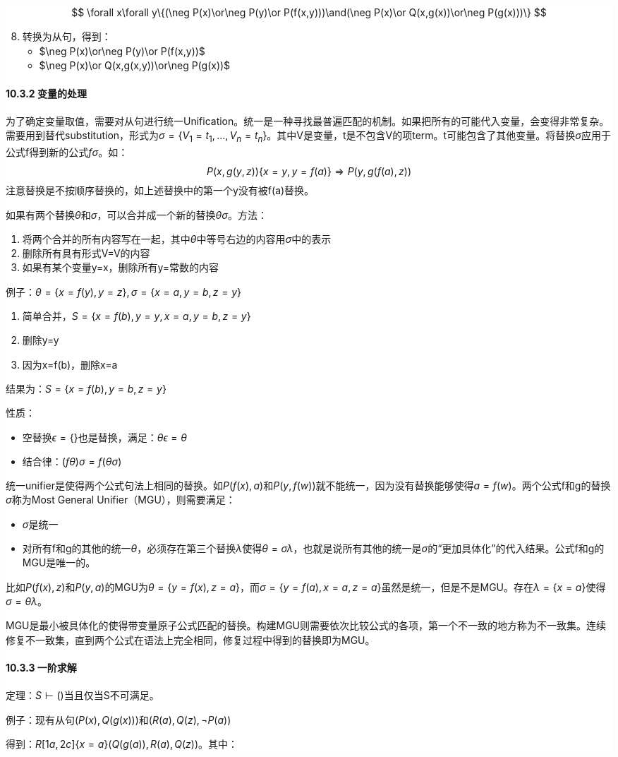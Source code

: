 $$
\forall x\forall y\{(\neg P(x)\or\neg P(y)\or P(f(x,y)))\and(\neg P(x)\or Q(x,g(x))\or\neg P(g(x)))\}
$$

8. 转换为从句，得到：
   - $\neg P(x)\or\neg P(y)\or P(f(x,y))$
   - $\neg P(x)\or Q(x,g(x,y))\or\neg P(g(x))$

#### 10.3.2 变量的处理

为了确定变量取值，需要对从句进行统一Unification。统一是一种寻找最普遍匹配的机制。如果把所有的可能代入变量，会变得非常复杂。需要用到替代substitution，形式为$\sigma=\{V_1=t_1,...,V_n=t_n\}$。其中V是变量，t是不包含V的项term。t可能包含了其他变量。将替换$\sigma$应用于公式f得到新的公式$f\sigma$。如：
$$
P(x,g(y,z))\{x=y,y=f(a)\}\Rightarrow P(y,g(f(a),z))
$$
注意替换是不按顺序替换的，如上述替换中的第一个y没有被f(a)替换。

如果有两个替换$\theta$和$\sigma$，可以合并成一个新的替换$\theta\sigma$。方法：

1. 将两个合并的所有内容写在一起，其中$\theta$中等号右边的内容用$\sigma$中的表示
2. 删除所有具有形式V=V的内容
3. 如果有某个变量y=x，删除所有y=常数的内容

例子：$\theta=\{x=f(y),y=z\},\sigma=\{x=a,y=b,z=y\}$

1. 简单合并，$S=\{x=f(b),y=y,x=a,y=b,z=y\}$

2. 删除y=y
3. 因为x=f(b)，删除x=a

结果为：$S=\{x=f(b),y=b,z=y\}$

性质：

- 空替换$\epsilon=\{\}$也是替换，满足：$\theta\epsilon=\theta$

- 结合律：$(f\theta)\sigma=f(\theta\sigma)$

统一unifier是使得两个公式句法上相同的替换。如$P(f(x),a)$和$P(y,f(w))$就不能统一，因为没有替换能够使得$a=f(w)$。两个公式f和g的替换$\sigma$称为Most General Unifier（MGU），则需要满足：

- $\sigma$是统一

- 对所有f和g的其他的统一$\theta$，必须存在第三个替换$\lambda$使得$\theta=\sigma\lambda$，也就是说所有其他的统一是$\sigma$的“更加具体化”的代入结果。公式f和g的MGU是唯一的。

比如$P(f(x),z)$和$P(y,a)$的MGU为$\theta=\{y=f(x),z=a\}$，而$\sigma=\{y=f(a),x=a,z=a\}$虽然是统一，但是不是MGU。存在$\lambda=\{x=a\}$使得$\sigma=\theta\lambda$。

MGU是最小被具体化的使得带变量原子公式匹配的替换。构建MGU则需要依次比较公式的各项，第一个不一致的地方称为不一致集。连续修复不一致集，直到两个公式在语法上完全相同，修复过程中得到的替换即为MGU。

#### 10.3.3 一阶求解

定理：$S\vdash()$当且仅当S不可满足。

例子：现有从句$(P(x),Q(g(x)))$和$(R(a),Q(z),\neg P(a))$

得到：$R[1a,2c]\{x=a\}(Q(g(a)),R(a),Q(z))$。其中：
